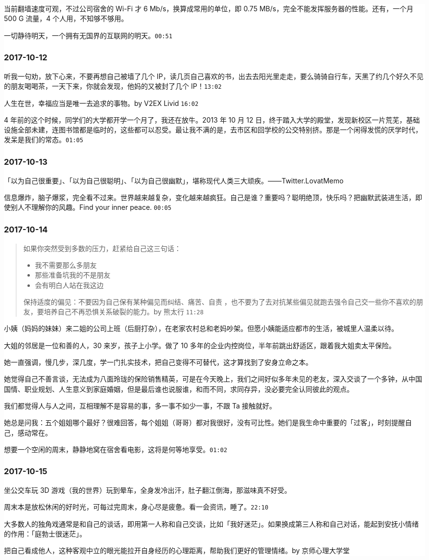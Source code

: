 

当前翻墙速度可观，不过公司宿舍的 Wi-Fi 才 6 Mb/s，换算成常用的单位，即 0.75 MB/s，完全不能发挥服务器的性能。还有，一个月 500 G 流量，4 个人用，不知够不够用。

一切静待明天，一个拥有无国界的互联网的明天。`00:51`


### 2017-10-12

听我一句劝，放下心来，不要再想自己被墙了几个 IP，读几页自己喜欢的书，出去去阳光里走走，要么骑骑自行车，天黑了约几个好久不见的朋友喝喝茶，一天下来，你就会发现，他妈的又被封了几个 IP！`13:02`

人生在世，幸福应当是唯一去追求的事物。by V2EX Livid `16:02`

4 年前的这个时候，同学们的大学都开学一个月了，我还在放牛。2013 年 10 月 12 日，终于踏入大学的殿堂，发现新校区一片荒芜，基础设施全部未建，连图书馆都是临时的，这些都可以忍受。最让我不满的是，去市区和回学校的公交特别挤。那是一个闲得发慌的厌学时代，发呆是我们的常态。`01:05`


### 2017-10-13

「以为自己很重要」、「以为自己很聪明」、「以为自己很幽默」，堪称现代人类三大顽疾。——Twitter.LovatMemo

信息爆炸，脑子爆浆，完全看不过来。世界越来越复杂，变化越来越疯狂。自己是谁？重要吗？聪明绝顶，快乐吗？把幽默武装进生活，即使别人不理解你的风趣。Find your inner peace. `00:05`

### 2017-10-14

> 如果你突然受到多数的压力，赶紧给自己这三句话：
>
> - 我不需要那么多朋友
> - 那些准备坑我的不是朋友
> - 会有明白人站在我这边
>
> 保持适度的偏见：不要因为自己保有某种偏见而纠结、痛苦、自责 ，也不要为了去对抗某些偏见就跑去强令自己交一些你不喜欢的朋友，要培养自己不再恐惧关系破裂的能力。by 熊太行 `11:28`


小姨（妈妈的妹妹）来二姐的公司上班（后厨打杂），在老家农村总和老妈吵架。但愿小姨能适应都市的生活，被城里人温柔以待。

大姐的邻居是一位和善的人，30 来岁，孩子上小学。做了 10 多年的企业内控岗位，半年前跳出舒适区，跟着我大姐卖太平保险。

她一直强调，慢几步，深几度，学一门扎实技术，把自己变得不可替代，这才算找到了安身立命之本。

她觉得自己不善言谈，无法成为八面玲珑的保险销售精英，可是在今天晚上，我们之间好似多年未见的老友，深入交谈了一个多钟，从中国国情、职业规划、人生意义到家庭婚姻，但是最后谁也说服谁，和而不同，求同存异，没必要完全认同彼此的观点。

我们都觉得人与人之间，互相理解不是容易的事，多一事不如少一事，不跟 Ta 接触就好。

她总是问我：五个姐姐哪个最好？很难回答，每个姐姐（哥哥）都对我很好，没有可比性。她们是我生命中重要的「过客」，时刻提醒自己，感动常在。

想要一个空闲的周末，静静地窝在宿舍看电影，这将是何等地享受。`01:02`


### 2017-10-15

坐公交车玩 3D 游戏（我的世界）玩到晕车，全身发冷出汗，肚子翻江倒海，那滋味真不好受。

周末本是放松休闲的好时光，可每过完周末，身心尽是疲惫。看一会资讯，睡了。`22:10`

大多数人的独角戏通常是和自己的谈话，即用第一人称和自己交谈，比如「我好迷茫」。如果换成第三人称和自己对话，能起到安抚小情绪的作用：「庭勃士很迷茫」。

把自己看成他人，这种客观中立的眼光能拉开自身经历的心理距离，帮助我们更好的管理情绪。by 京师心理大学堂
